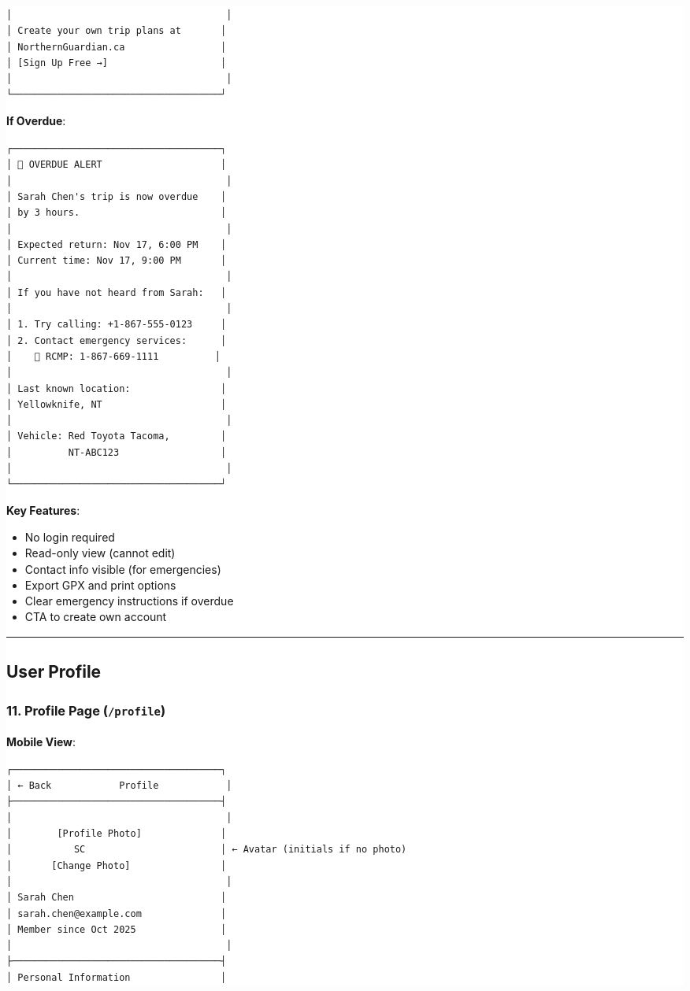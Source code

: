 ```
│                                      │
│ Create your own trip plans at       │
│ NorthernGuardian.ca                 │
│ [Sign Up Free →]                    │
│                                      │
└─────────────────────────────────────┘
```

**If Overdue**:
```
┌─────────────────────────────────────┐
│ 🚨 OVERDUE ALERT                     │
│                                      │
│ Sarah Chen's trip is now overdue    │
│ by 3 hours.                         │
│                                      │
│ Expected return: Nov 17, 6:00 PM    │
│ Current time: Nov 17, 9:00 PM       │
│                                      │
│ If you have not heard from Sarah:   │
│                                      │
│ 1. Try calling: +1-867-555-0123     │
│ 2. Contact emergency services:      │
│    🚨 RCMP: 1-867-669-1111          │
│                                      │
│ Last known location:                │
│ Yellowknife, NT                     │
│                                      │
│ Vehicle: Red Toyota Tacoma,         │
│          NT-ABC123                  │
│                                      │
└─────────────────────────────────────┘
```

**Key Features**:
- No login required
- Read-only view (cannot edit)
- Contact info visible (for emergencies)
- Export GPX and print options
- Clear emergency instructions if overdue
- CTA to create own account

---

## User Profile

### 11. Profile Page (`/profile`)

**Mobile View**:
```
┌─────────────────────────────────────┐
│ ← Back            Profile            │
├─────────────────────────────────────┤
│                                      │
│        [Profile Photo]              │
│           SC                        │ ← Avatar (initials if no photo)
│       [Change Photo]                │
│                                      │
│ Sarah Chen                          │
│ sarah.chen@example.com              │
│ Member since Oct 2025               │
│                                      │
├─────────────────────────────────────┤
│ Personal Information                │
```